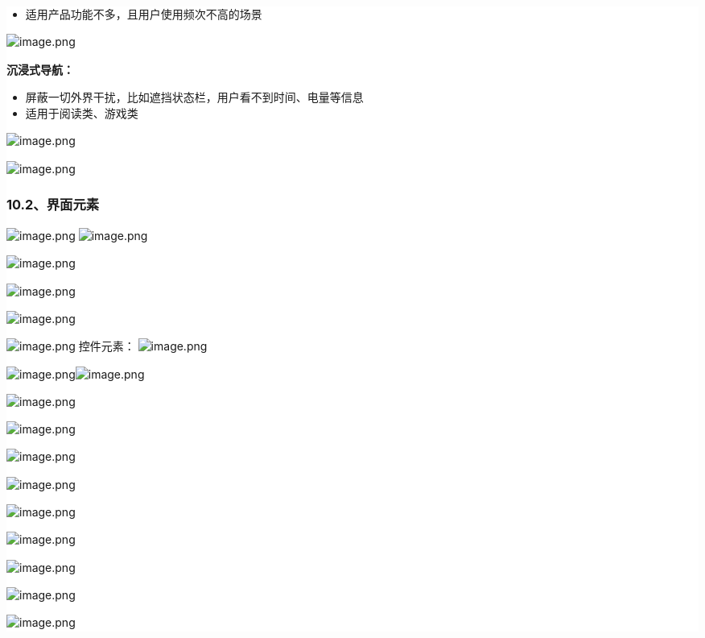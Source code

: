 - 适用产品功能不多，且用户使用频次不高的场景

![image.png](https://cdn.tobebetterjavaer.com/stutymore/43fd31eb122f2add2e317feaff10d9d0.png)


**沉浸式导航：**

- 屏蔽一切外界干扰，比如遮挡状态栏，用户看不到时间、电量等信息
- 适用于阅读类、游戏类

![image.png](https://cdn.tobebetterjavaer.com/stutymore/4aaa7fa7f8b683bfce1b52ca4174a4ab.png)

![image.png](https://cdn.tobebetterjavaer.com/stutymore/10a2d35b49e2611920f096939a51fb3a.png)

### 10.2、界面元素

![image.png](https://cdn.tobebetterjavaer.com/stutymore/31fc56c52110f08c66c1dd3f3290901b.png)
![image.png](https://cdn.tobebetterjavaer.com/stutymore/0efb349082116de5539e4627cc35b85e.png)

![image.png](https://cdn.tobebetterjavaer.com/stutymore/3fec0c53f7d455e90799a1409dff0bc1.png)

![image.png](https://cdn.tobebetterjavaer.com/stutymore/3b8a330fc873615a2f1a6118b5e429a2.png)

![image.png](https://cdn.tobebetterjavaer.com/stutymore/09a6cbe4eba0c48d1aadf17eeafff08f.png)

![image.png](https://cdn.tobebetterjavaer.com/stutymore/425452acf98cc6e7c485e840b8074422.png)
控件元素：
![image.png](https://cdn.tobebetterjavaer.com/stutymore/ab75b432b8af05122544678457c7930b.png)

![image.png](https://img-blog.csdnimg.cn/img_convert/526ca91074c35332ae6864175ef81691.png#averageHue=#edecea&clientId=u0aa9f7fc-114e-4&from=paste&height=731&id=uc63779f7&name=image.png&originHeight=1608&originWidth=3196&originalType=binary&ratio=1&rotation=0&showTitle=false&size=1432630&status=done&style=none&taskId=u5e5f964e-aaef-44fd-929c-0a13deb6494&title=&width=1452.7272412402579)![image.png](https://cdn.tobebetterjavaer.com/stutymore/05fda113404904197c3d48fac5ebb0fd.png)

![image.png](https://cdn.tobebetterjavaer.com/stutymore/77b4614660028e8b2233f20b81d704dc.png)

![image.png](https://cdn.tobebetterjavaer.com/stutymore/38102d84fa8ecbc79c2549d13ad23787.png)

![image.png](https://cdn.tobebetterjavaer.com/stutymore/b6d507945d3357fabcca38f351b3174b.png)

![image.png](https://cdn.tobebetterjavaer.com/stutymore/99b17edf36342e4badfd56f6f8680241.png)

![image.png](https://cdn.tobebetterjavaer.com/stutymore/8c5ee0f522121e64d06c84a6eb5bed1b.png)

![image.png](https://cdn.tobebetterjavaer.com/stutymore/d714dfa9510802d2e6a2e5a11958f436.png)

![image.png](https://cdn.tobebetterjavaer.com/stutymore/0fb07695da48c3ad176bddfaedf027a6.png)


![image.png](https://cdn.tobebetterjavaer.com/stutymore/bec89183ba9cdf5cf9ccb68c0d8090b6.png)

![image.png](https://cdn.tobebetterjavaer.com/stutymore/d1554abe4737d177da53f3f80658b3bf.png)
